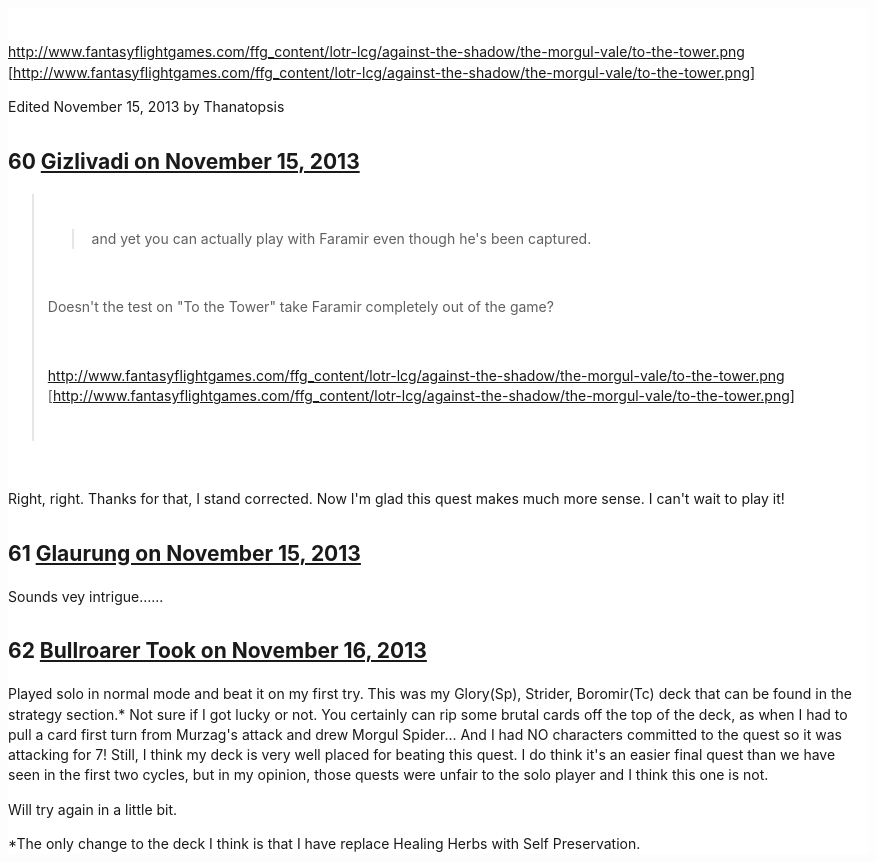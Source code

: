  

http://www.fantasyflightgames.com/ffg_content/lotr-lcg/against-the-shadow/the-morgul-vale/to-the-tower.png [http://www.fantasyflightgames.com/ffg_content/lotr-lcg/against-the-shadow/the-morgul-vale/to-the-tower.png]

Edited November 15, 2013 by Thanatopsis

## 60 [Gizlivadi on November 15, 2013](https://community.fantasyflightgames.com/topic/93450-morgul-vale-player-card-spoilers/?do=findComment&comment=909790)

>  
> 
> >  and yet you can actually play with Faramir even though he's been captured.
> 
>  
> 
> Doesn't the test on "To the Tower" take Faramir completely out of the game?
> 
>  
> 
> http://www.fantasyflightgames.com/ffg_content/lotr-lcg/against-the-shadow/the-morgul-vale/to-the-tower.png [http://www.fantasyflightgames.com/ffg_content/lotr-lcg/against-the-shadow/the-morgul-vale/to-the-tower.png]
> 
>  

 

Right, right. Thanks for that, I stand corrected. Now I'm glad this quest makes much more sense. I can't wait to play it!

## 61 [Glaurung on November 15, 2013](https://community.fantasyflightgames.com/topic/93450-morgul-vale-player-card-spoilers/?do=findComment&comment=909824)

Sounds vey intrigue…...

## 62 [Bullroarer Took on November 16, 2013](https://community.fantasyflightgames.com/topic/93450-morgul-vale-player-card-spoilers/?do=findComment&comment=910017)

Played solo in normal mode and beat it on my first try. This was my Glory(Sp), Strider, Boromir(Tc) deck that can be found in the strategy section.* Not sure if I got lucky or not. You certainly can rip some brutal cards off the top of the deck, as when I had to pull a card first turn from Murzag's attack and drew Morgul Spider... And I had NO characters committed to the quest so it was attacking for 7! Still, I think my deck is very well placed for beating this quest. I do think it's an easier final quest than we have seen in the first two cycles, but in my opinion, those quests were unfair to the solo player and I think this one is not.

Will try again in a little bit.

*The only change to the deck I think is that I have replace Healing Herbs with Self Preservation.
